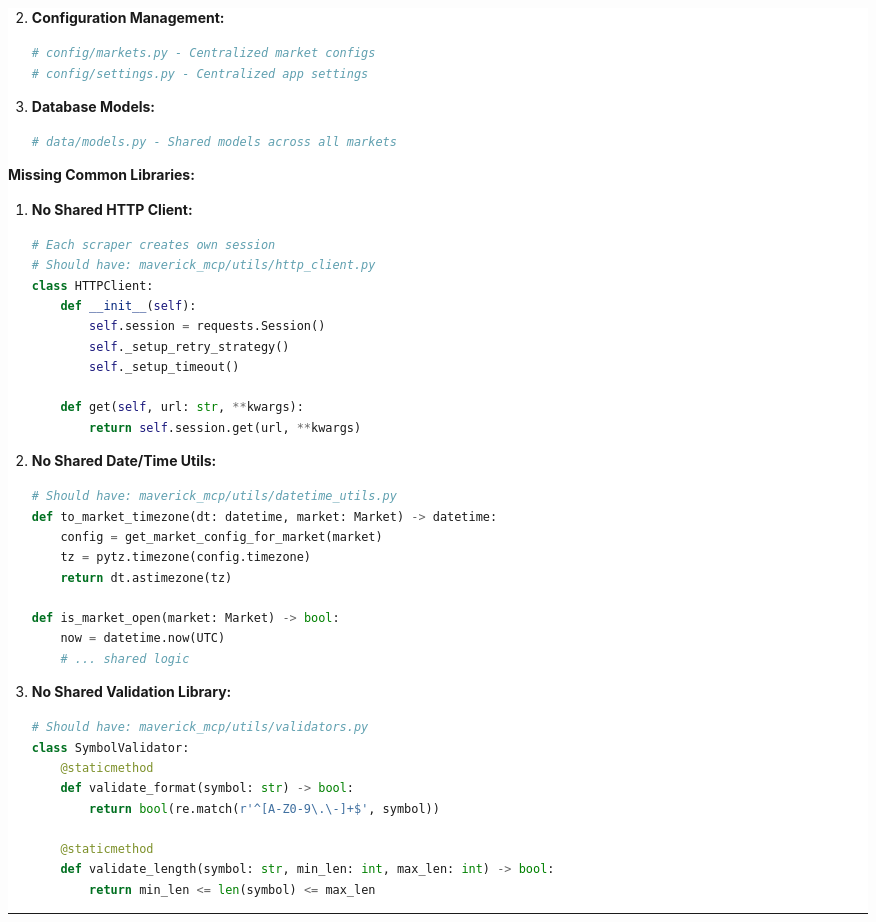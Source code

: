2. **Configuration Management:**

   ```python
   # config/markets.py - Centralized market configs
   # config/settings.py - Centralized app settings
   ```

3. **Database Models:**
   ```python
   # data/models.py - Shared models across all markets
   ```

**Missing Common Libraries:**

1. **No Shared HTTP Client:**

   ```python
   # Each scraper creates own session
   # Should have: maverick_mcp/utils/http_client.py
   class HTTPClient:
       def __init__(self):
           self.session = requests.Session()
           self._setup_retry_strategy()
           self._setup_timeout()

       def get(self, url: str, **kwargs):
           return self.session.get(url, **kwargs)
   ```

2. **No Shared Date/Time Utils:**

   ```python
   # Should have: maverick_mcp/utils/datetime_utils.py
   def to_market_timezone(dt: datetime, market: Market) -> datetime:
       config = get_market_config_for_market(market)
       tz = pytz.timezone(config.timezone)
       return dt.astimezone(tz)

   def is_market_open(market: Market) -> bool:
       now = datetime.now(UTC)
       # ... shared logic
   ```

3. **No Shared Validation Library:**

   ```python
   # Should have: maverick_mcp/utils/validators.py
   class SymbolValidator:
       @staticmethod
       def validate_format(symbol: str) -> bool:
           return bool(re.match(r'^[A-Z0-9\.\-]+$', symbol))

       @staticmethod
       def validate_length(symbol: str, min_len: int, max_len: int) -> bool:
           return min_len <= len(symbol) <= max_len
   ```

---
